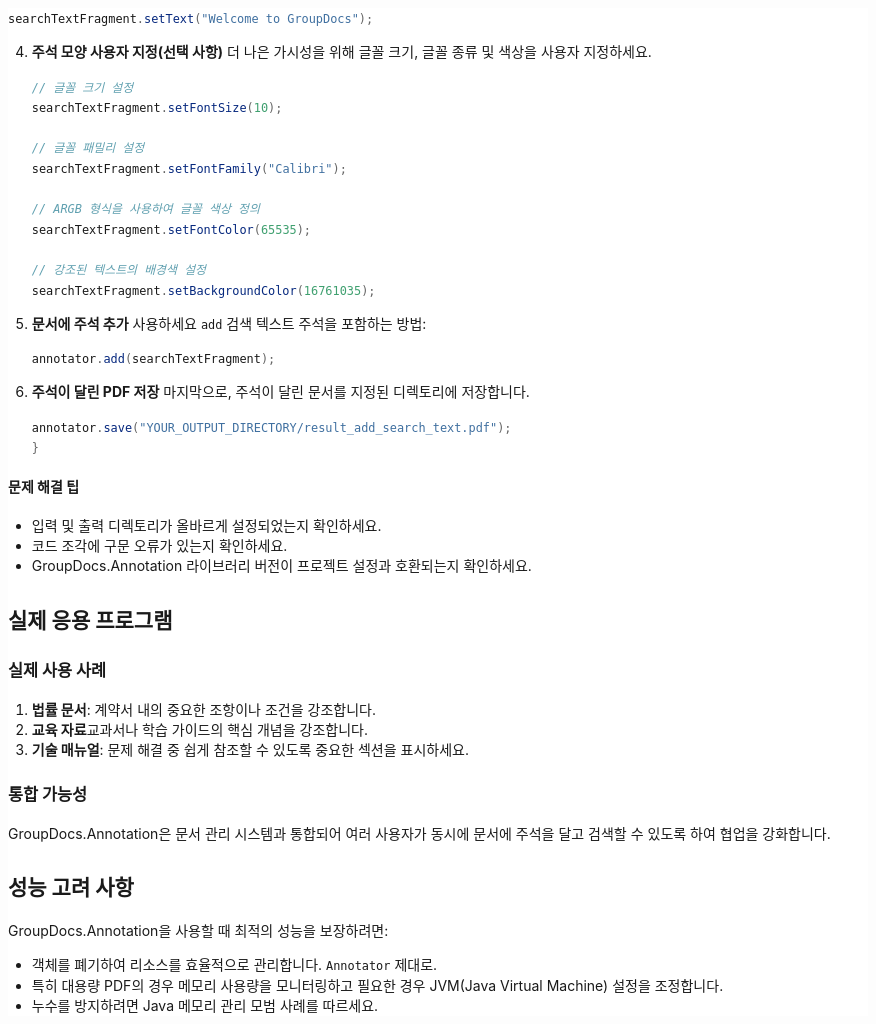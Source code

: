    ```java
   searchTextFragment.setText("Welcome to GroupDocs");
   ```

4. **주석 모양 사용자 지정(선택 사항)**
   더 나은 가시성을 위해 글꼴 크기, 글꼴 종류 및 색상을 사용자 지정하세요.
   
   ```java
   // 글꼴 크기 설정
   searchTextFragment.setFontSize(10);

   // 글꼴 패밀리 설정
   searchTextFragment.setFontFamily("Calibri");

   // ARGB 형식을 사용하여 글꼴 색상 정의
   searchTextFragment.setFontColor(65535); 

   // 강조된 텍스트의 배경색 설정
   searchTextFragment.setBackgroundColor(16761035);
   ```

5. **문서에 주석 추가**
   사용하세요 `add` 검색 텍스트 주석을 포함하는 방법:
   
   ```java
   annotator.add(searchTextFragment);
   ```

6. **주석이 달린 PDF 저장**
   마지막으로, 주석이 달린 문서를 지정된 디렉토리에 저장합니다.
   
   ```java
   annotator.save("YOUR_OUTPUT_DIRECTORY/result_add_search_text.pdf");
   }
   ```

#### 문제 해결 팁
- 입력 및 출력 디렉토리가 올바르게 설정되었는지 확인하세요.
- 코드 조각에 구문 오류가 있는지 확인하세요.
- GroupDocs.Annotation 라이브러리 버전이 프로젝트 설정과 호환되는지 확인하세요.

## 실제 응용 프로그램

### 실제 사용 사례
1. **법률 문서**: 계약서 내의 중요한 조항이나 조건을 강조합니다.
2. **교육 자료**교과서나 학습 가이드의 핵심 개념을 강조합니다.
3. **기술 매뉴얼**: 문제 해결 중 쉽게 참조할 수 있도록 중요한 섹션을 표시하세요.

### 통합 가능성
GroupDocs.Annotation은 문서 관리 시스템과 통합되어 여러 사용자가 동시에 문서에 주석을 달고 검색할 수 있도록 하여 협업을 강화합니다.

## 성능 고려 사항
GroupDocs.Annotation을 사용할 때 최적의 성능을 보장하려면:
- 객체를 폐기하여 리소스를 효율적으로 관리합니다. `Annotator` 제대로.
- 특히 대용량 PDF의 경우 메모리 사용량을 모니터링하고 필요한 경우 JVM(Java Virtual Machine) 설정을 조정합니다.
- 누수를 방지하려면 Java 메모리 관리 모범 사례를 따르세요.
